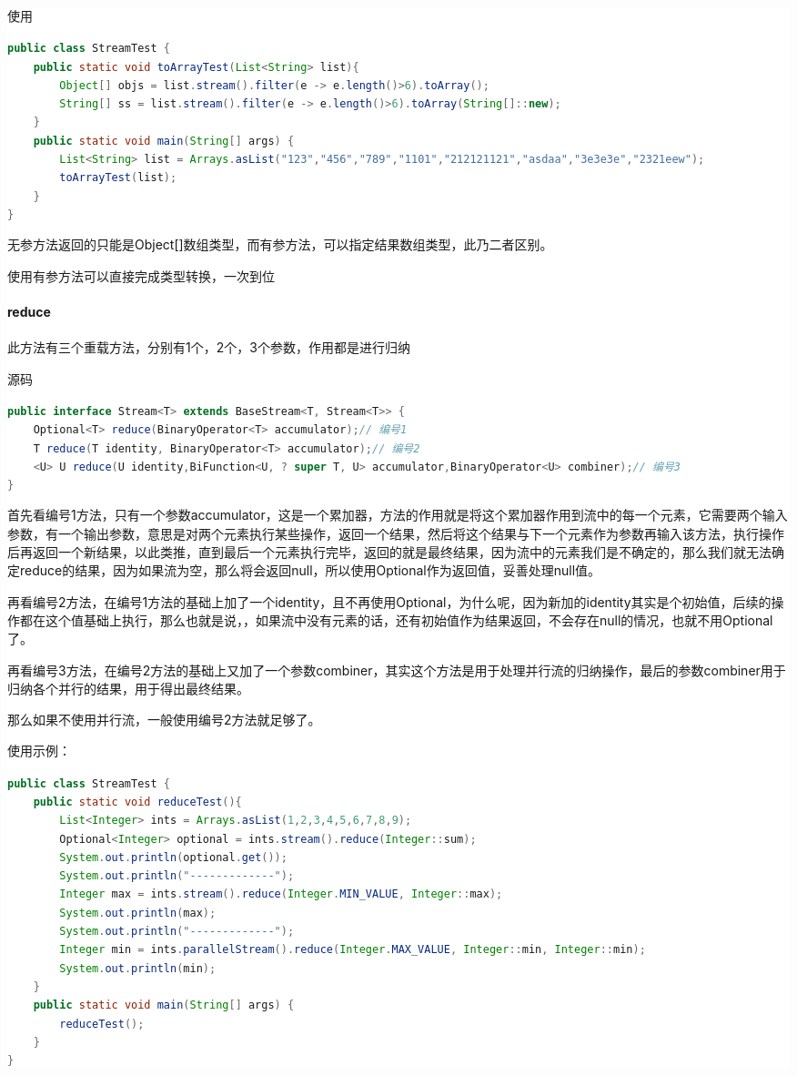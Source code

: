 使用

```java
public class StreamTest {
    public static void toArrayTest(List<String> list){
        Object[] objs = list.stream().filter(e -> e.length()>6).toArray();
        String[] ss = list.stream().filter(e -> e.length()>6).toArray(String[]::new);
    }
    public static void main(String[] args) {
        List<String> list = Arrays.asList("123","456","789","1101","212121121","asdaa","3e3e3e","2321eew");
        toArrayTest(list);
    }
}
```

无参方法返回的只能是Object[]数组类型，而有参方法，可以指定结果数组类型，此乃二者区别。

使用有参方法可以直接完成类型转换，一次到位

#### reduce

此方法有三个重载方法，分别有1个，2个，3个参数，作用都是进行归纳

源码

```java
public interface Stream<T> extends BaseStream<T, Stream<T>> {
    Optional<T> reduce(BinaryOperator<T> accumulator);// 编号1
    T reduce(T identity, BinaryOperator<T> accumulator);// 编号2
    <U> U reduce(U identity,BiFunction<U, ? super T, U> accumulator,BinaryOperator<U> combiner);// 编号3
}
```

首先看编号1方法，只有一个参数accumulator，这是一个累加器，方法的作用就是将这个累加器作用到流中的每一个元素，它需要两个输入参数，有一个输出参数，意思是对两个元素执行某些操作，返回一个结果，然后将这个结果与下一个元素作为参数再输入该方法，执行操作后再返回一个新结果，以此类推，直到最后一个元素执行完毕，返回的就是最终结果，因为流中的元素我们是不确定的，那么我们就无法确定reduce的结果，因为如果流为空，那么将会返回null，所以使用Optional作为返回值，妥善处理null值。

再看编号2方法，在编号1方法的基础上加了一个identity，且不再使用Optional，为什么呢，因为新加的identity其实是个初始值，后续的操作都在这个值基础上执行，那么也就是说，，如果流中没有元素的话，还有初始值作为结果返回，不会存在null的情况，也就不用Optional了。

再看编号3方法，在编号2方法的基础上又加了一个参数combiner，其实这个方法是用于处理并行流的归纳操作，最后的参数combiner用于归纳各个并行的结果，用于得出最终结果。

那么如果不使用并行流，一般使用编号2方法就足够了。

使用示例：

```java
public class StreamTest {
    public static void reduceTest(){
        List<Integer> ints = Arrays.asList(1,2,3,4,5,6,7,8,9);
        Optional<Integer> optional = ints.stream().reduce(Integer::sum);
        System.out.println(optional.get());
        System.out.println("-------------");
        Integer max = ints.stream().reduce(Integer.MIN_VALUE, Integer::max);
        System.out.println(max);
        System.out.println("-------------");
        Integer min = ints.parallelStream().reduce(Integer.MAX_VALUE, Integer::min, Integer::min);
        System.out.println(min);
    }
    public static void main(String[] args) {
        reduceTest();
    }
}
```
